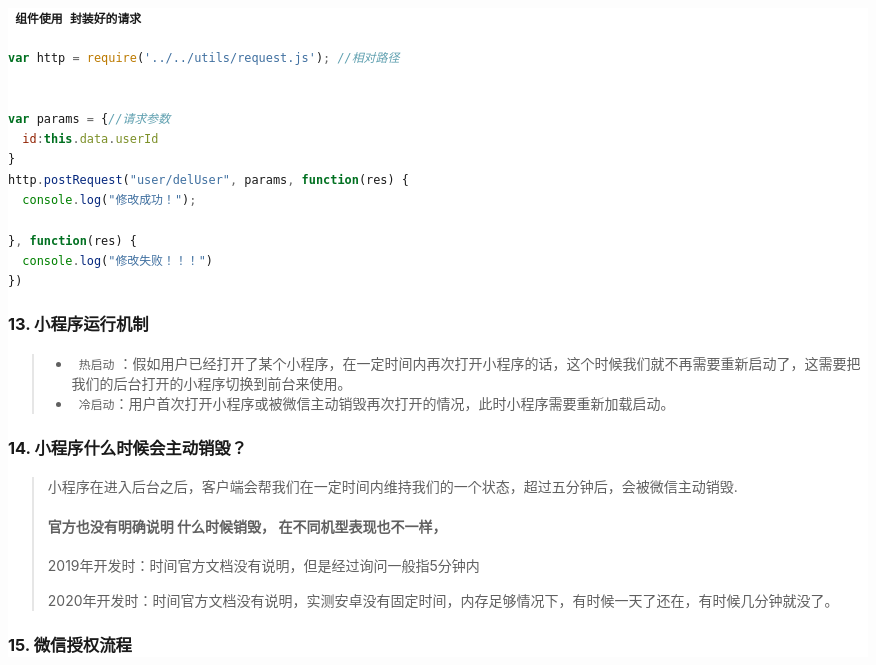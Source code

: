 

#### ` 组件使用 封装好的请求`

```js
var http = require('../../utils/request.js'); //相对路径


var params = {//请求参数
  id:this.data.userId
}
http.postRequest("user/delUser", params, function(res) {
  console.log("修改成功！");
  
}, function(res) {
  console.log("修改失败！！！")
})
```



### 13. 小程序运行机制

> - ` 热启动` ：假如用户已经打开了某个小程序，在一定时间内再次打开小程序的话，这个时候我们就不再需要重新启动了，这需要把我们的后台打开的小程序切换到前台来使用。
> - ` 冷启动`：用户首次打开小程序或被微信主动销毁再次打开的情况，此时小程序需要重新加载启动。



### 14. 小程序什么时候会主动销毁？

> 小程序在进入后台之后，客户端会帮我们在一定时间内维持我们的一个状态，超过五分钟后，会被微信主动销毁.
>
> #### 官方也没有明确说明 什么时候销毁， 在不同机型表现也不一样，
>
>   2019年开发时：时间官方文档没有说明，但是经过询问一般指5分钟内
>
>   2020年开发时：时间官方文档没有说明，实测安卓没有固定时间，内存足够情况下，有时候一天了还在，有时候几分钟就没了。



### 15. 微信授权流程

